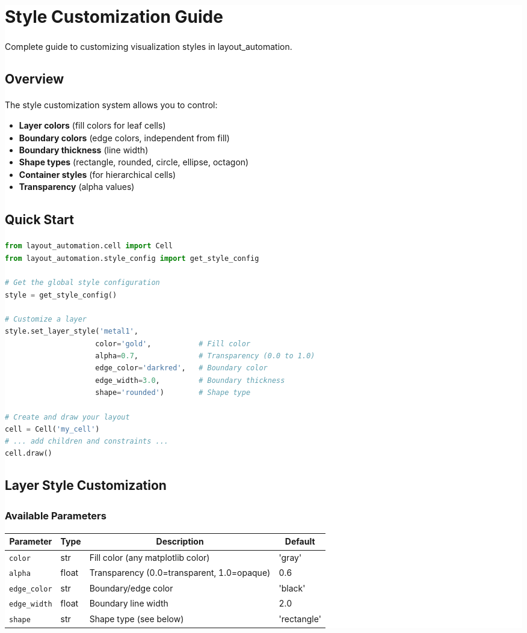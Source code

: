 # Style Customization Guide

Complete guide to customizing visualization styles in layout_automation.

## Overview

The style customization system allows you to control:
- **Layer colors** (fill colors for leaf cells)
- **Boundary colors** (edge colors, independent from fill)
- **Boundary thickness** (line width)
- **Shape types** (rectangle, rounded, circle, ellipse, octagon)
- **Container styles** (for hierarchical cells)
- **Transparency** (alpha values)

## Quick Start

```python
from layout_automation.cell import Cell
from layout_automation.style_config import get_style_config

# Get the global style configuration
style = get_style_config()

# Customize a layer
style.set_layer_style('metal1',
                     color='gold',           # Fill color
                     alpha=0.7,              # Transparency (0.0 to 1.0)
                     edge_color='darkred',   # Boundary color
                     edge_width=3.0,         # Boundary thickness
                     shape='rounded')        # Shape type

# Create and draw your layout
cell = Cell('my_cell')
# ... add children and constraints ...
cell.draw()
```

## Layer Style Customization

### Available Parameters

| Parameter | Type | Description | Default |
|-----------|------|-------------|---------|
| `color` | str | Fill color (any matplotlib color) | 'gray' |
| `alpha` | float | Transparency (0.0=transparent, 1.0=opaque) | 0.6 |
| `edge_color` | str | Boundary/edge color | 'black' |
| `edge_width` | float | Boundary line width | 2.0 |
| `shape` | str | Shape type (see below) | 'rectangle' |
